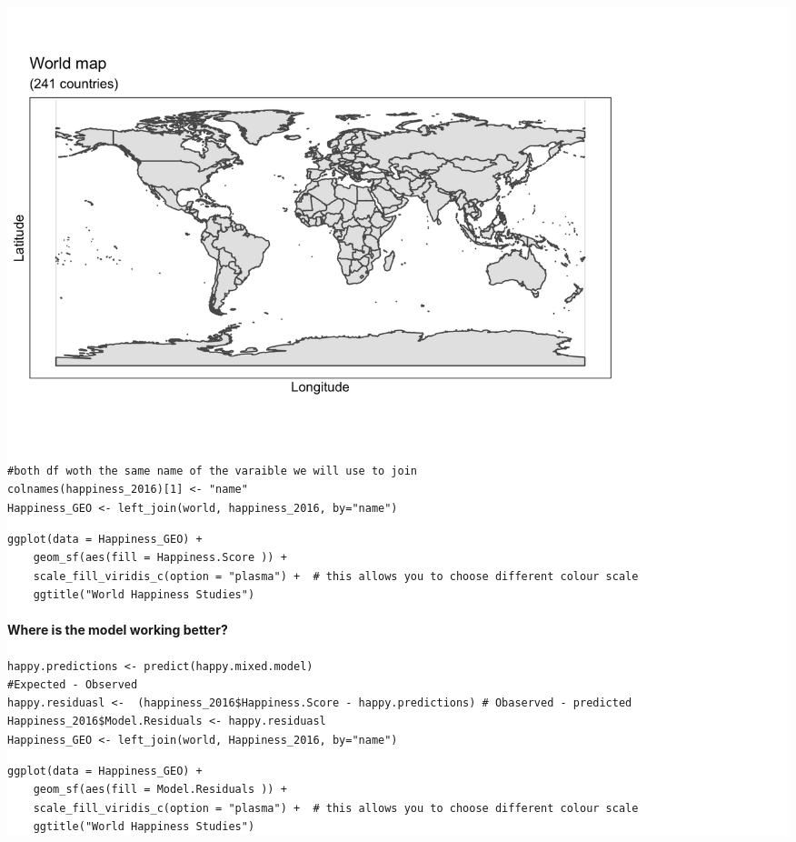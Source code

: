 <img src="04-regression_files/figure-html/unnamed-chunk-8-1.png" width="672" />


```{}
#both df woth the same name of the varaible we will use to join
colnames(happiness_2016)[1] <- "name"
Happiness_GEO <- left_join(world, happiness_2016, by="name")
```
```{}
ggplot(data = Happiness_GEO) +
    geom_sf(aes(fill = Happiness.Score )) +
    scale_fill_viridis_c(option = "plasma") +  # this allows you to choose different colour scale
    ggtitle("World Happiness Studies")
```

#### Where is the model working better?

```{}
happy.predictions <- predict(happy.mixed.model)
#Expected - Observed
happy.residuasl <-  (happiness_2016$Happiness.Score - happy.predictions) # Obaserved - predicted
Happiness_2016$Model.Residuals <- happy.residuasl
Happiness_GEO <- left_join(world, Happiness_2016, by="name")
```

```{}
ggplot(data = Happiness_GEO) +
    geom_sf(aes(fill = Model.Residuals )) +
    scale_fill_viridis_c(option = "plasma") +  # this allows you to choose different colour scale
    ggtitle("World Happiness Studies")
```





